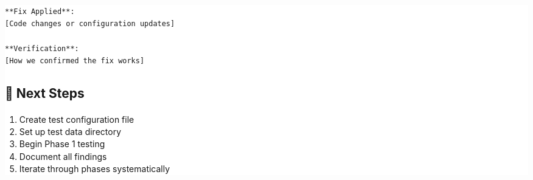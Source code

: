 ```
**Fix Applied**:
[Code changes or configuration updates]

**Verification**:
[How we confirmed the fix works]
```

## 🚀 Next Steps

1. Create test configuration file
2. Set up test data directory
3. Begin Phase 1 testing
4. Document all findings
5. Iterate through phases systematically
